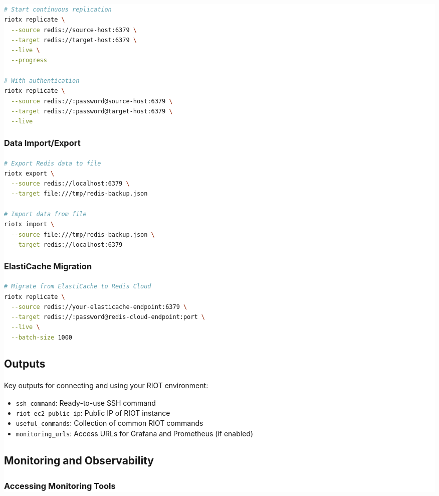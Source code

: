 ```bash
# Start continuous replication
riotx replicate \
  --source redis://source-host:6379 \
  --target redis://target-host:6379 \
  --live \
  --progress

# With authentication
riotx replicate \
  --source redis://:password@source-host:6379 \
  --target redis://:password@target-host:6379 \
  --live
```

### Data Import/Export

```bash
# Export Redis data to file
riotx export \
  --source redis://localhost:6379 \
  --target file:///tmp/redis-backup.json

# Import data from file
riotx import \
  --source file:///tmp/redis-backup.json \
  --target redis://localhost:6379
```

### ElastiCache Migration

```bash
# Migrate from ElastiCache to Redis Cloud
riotx replicate \
  --source redis://your-elasticache-endpoint:6379 \
  --target redis://:password@redis-cloud-endpoint:port \
  --live \
  --batch-size 1000
```

## Outputs

Key outputs for connecting and using your RIOT environment:

- `ssh_command`: Ready-to-use SSH command
- `riot_ec2_public_ip`: Public IP of RIOT instance
- `useful_commands`: Collection of common RIOT commands
- `monitoring_urls`: Access URLs for Grafana and Prometheus (if enabled)

## Monitoring and Observability

### Accessing Monitoring Tools
